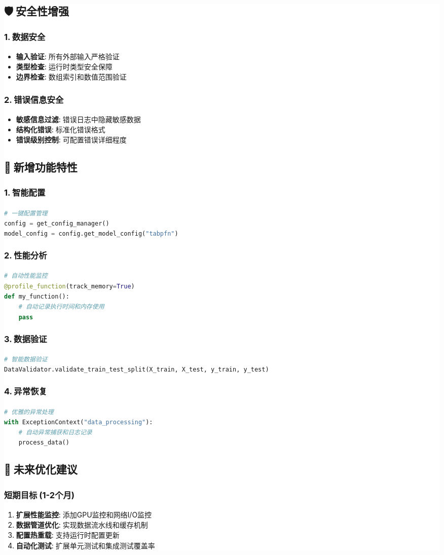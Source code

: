 ## 🛡️ 安全性增强

### 1. 数据安全
- **输入验证**: 所有外部输入严格验证
- **类型检查**: 运行时类型安全保障
- **边界检查**: 数组索引和数值范围验证

### 2. 错误信息安全
- **敏感信息过滤**: 错误日志中隐藏敏感数据
- **结构化错误**: 标准化错误格式
- **错误级别控制**: 可配置错误详细程度

## 🎁 新增功能特性

### 1. 智能配置
```python
# 一键配置管理
config = get_config_manager()
model_config = config.get_model_config("tabpfn")
```

### 2. 性能分析
```python  
# 自动性能监控
@profile_function(track_memory=True)
def my_function():
    # 自动记录执行时间和内存使用
    pass
```

### 3. 数据验证
```python
# 智能数据验证
DataValidator.validate_train_test_split(X_train, X_test, y_train, y_test)
```

### 4. 异常恢复
```python
# 优雅的异常处理
with ExceptionContext("data_processing"):
    # 自动异常捕获和日志记录
    process_data()
```

## 🔮 未来优化建议

### 短期目标 (1-2个月)
1. **扩展性能监控**: 添加GPU监控和网络I/O监控
2. **数据管道优化**: 实现数据流水线和缓存机制
3. **配置热重载**: 支持运行时配置更新
4. **自动化测试**: 扩展单元测试和集成测试覆盖率
